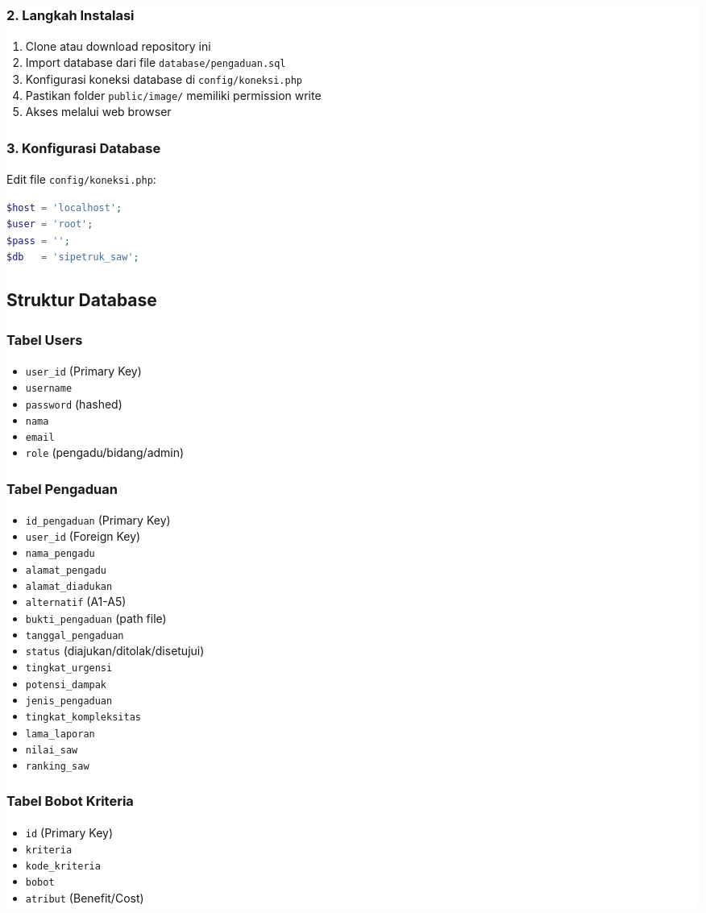 ### 2. Langkah Instalasi

1. Clone atau download repository ini
2. Import database dari file `database/pengaduan.sql`
3. Konfigurasi koneksi database di `config/koneksi.php`
4. Pastikan folder `public/image/` memiliki permission write
5. Akses melalui web browser

### 3. Konfigurasi Database

Edit file `config/koneksi.php`:

```php
$host = 'localhost';
$user = 'root';
$pass = '';
$db   = 'sipetruk_saw';
```

## Struktur Database

### Tabel Users

- `user_id` (Primary Key)
- `username`
- `password` (hashed)
- `nama`
- `email`
- `role` (pengadu/bidang/admin)

### Tabel Pengaduan

- `id_pengaduan` (Primary Key)
- `user_id` (Foreign Key)
- `nama_pengadu`
- `alamat_pengadu`
- `alamat_diadukan`
- `alternatif` (A1-A5)
- `bukti_pengaduan` (path file)
- `tanggal_pengaduan`
- `status` (diajukan/ditolak/disetujui)
- `tingkat_urgensi`
- `potensi_dampak`
- `jenis_pengaduan`
- `tingkat_kompleksitas`
- `lama_laporan`
- `nilai_saw`
- `ranking_saw`

### Tabel Bobot Kriteria

- `id` (Primary Key)
- `kriteria`
- `kode_kriteria`
- `bobot`
- `atribut` (Benefit/Cost)
